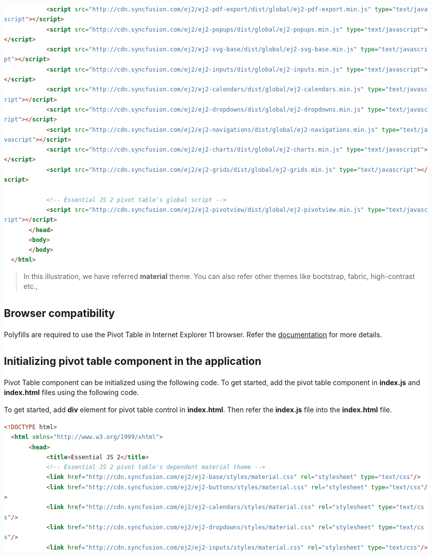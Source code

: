 ```html
            <script src="http://cdn.syncfusion.com/ej2/ej2-pdf-export/dist/global/ej2-pdf-export.min.js" type="text/javascript"></script>
            <script src="http://cdn.syncfusion.com/ej2/ej2-popups/dist/global/ej2-popups.min.js" type="text/javascript"></script>
            <script src="http://cdn.syncfusion.com/ej2/ej2-svg-base/dist/global/ej2-svg-base.min.js" type="text/javascript"></script>
            <script src="http://cdn.syncfusion.com/ej2/ej2-inputs/dist/global/ej2-inputs.min.js" type="text/javascript"></script>
            <script src="http://cdn.syncfusion.com/ej2/ej2-calendars/dist/global/ej2-calendars.min.js" type="text/javascript"></script>
            <script src="http://cdn.syncfusion.com/ej2/ej2-dropdowns/dist/global/ej2-dropdowns.min.js" type="text/javascript"></script>
            <script src="http://cdn.syncfusion.com/ej2/ej2-navigations/dist/global/ej2-navigations.min.js" type="text/javascript"></script>
            <script src="http://cdn.syncfusion.com/ej2/ej2-charts/dist/global/ej2-charts.min.js" type="text/javascript"></script>
            <script src="http://cdn.syncfusion.com/ej2/ej2-grids/dist/global/ej2-grids.min.js" type="text/javascript"></script>

            <!-- Essential JS 2 pivot table's global script -->
            <script src="http://cdn.syncfusion.com/ej2/ej2-pivotview/dist/global/ej2-pivotview.min.js" type="text/javascript"></script>
       </head>
       <body>
       </body>
  </html>

```



> In this illustration, we have referred **material** theme. You can also refer other themes like bootstrap, fabric, high-contrast etc.,

## Browser compatibility

Polyfills are required to use the Pivot Table in Internet Explorer 11 browser. Refer the [documentation](https://ej2.syncfusion.com/javascript/documentation/browser/?no-cache=1#browser-support) for more details.

## Initializing pivot table component in the application

Pivot Table component can be initialized using the following code. To get started, add the pivot table component in **index.js** and **index.html** files using the following code.

To get started, add **div** element for pivot table control in **index.html**. Then refer the **index.js** file into the **index.html** file.

```html
<!DOCTYPE html>
  <html xmlns="http://www.w3.org/1999/xhtml">
       <head>
            <title>Essential JS 2</title>
            <!-- Essential JS 2 pivot table's dependent material theme -->
            <link href="http://cdn.syncfusion.com/ej2/ej2-base/styles/material.css" rel="stylesheet" type="text/css"/>
            <link href="http://cdn.syncfusion.com/ej2/ej2-buttons/styles/material.css" rel="stylesheet" type="text/css"/>
            <link href="http://cdn.syncfusion.com/ej2/ej2-calendars/styles/material.css" rel="stylesheet" type="text/css"/>
            <link href="http://cdn.syncfusion.com/ej2/ej2-dropdowns/styles/material.css" rel="stylesheet" type="text/css"/>
            <link href="http://cdn.syncfusion.com/ej2/ej2-inputs/styles/material.css" rel="stylesheet" type="text/css"/>
```